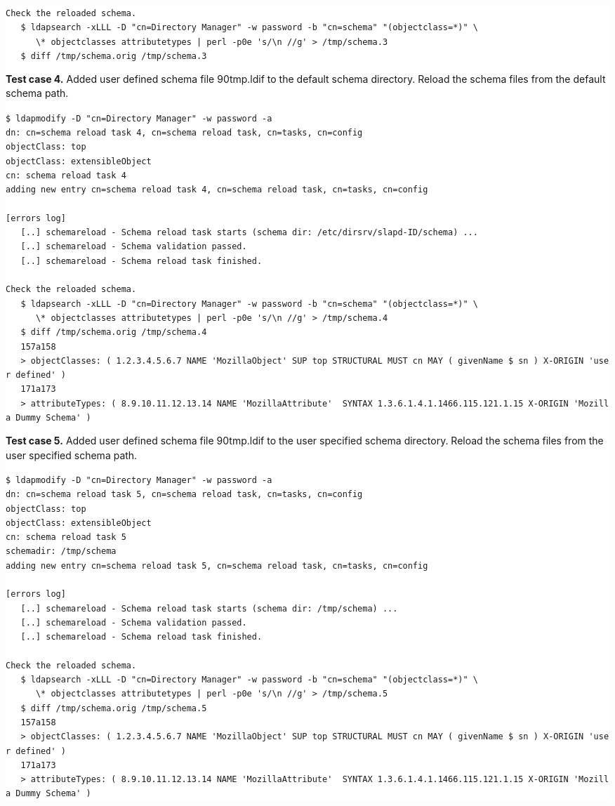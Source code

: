     Check the reloaded schema.    
       $ ldapsearch -xLLL -D "cn=Directory Manager" -w password -b "cn=schema" "(objectclass=*)" \
          \* objectclasses attributetypes | perl -p0e 's/\n //g' > /tmp/schema.3
       $ diff /tmp/schema.orig /tmp/schema.3


**Test case 4.** Added user defined schema file 90tmp.ldif to the default schema directory. Reload the schema files from the default schema path.

    $ ldapmodify -D "cn=Directory Manager" -w password -a
    dn: cn=schema reload task 4, cn=schema reload task, cn=tasks, cn=config
    objectClass: top
    objectClass: extensibleObject
    cn: schema reload task 4
    adding new entry cn=schema reload task 4, cn=schema reload task, cn=tasks, cn=config

    [errors log]    
       [..] schemareload - Schema reload task starts (schema dir: /etc/dirsrv/slapd-ID/schema) ...    
       [..] schemareload - Schema validation passed.    
       [..] schemareload - Schema reload task finished.    

    Check the reloaded schema.    
       $ ldapsearch -xLLL -D "cn=Directory Manager" -w password -b "cn=schema" "(objectclass=*)" \
          \* objectclasses attributetypes | perl -p0e 's/\n //g' > /tmp/schema.4
       $ diff /tmp/schema.orig /tmp/schema.4
       157a158    
       > objectClasses: ( 1.2.3.4.5.6.7 NAME 'MozillaObject' SUP top STRUCTURAL MUST cn MAY ( givenName $ sn ) X-ORIGIN 'user defined' )    
       171a173    
       > attributeTypes: ( 8.9.10.11.12.13.14 NAME 'MozillaAttribute'  SYNTAX 1.3.6.1.4.1.1466.115.121.1.15 X-ORIGIN 'Mozilla Dummy Schema' )    

**Test case 5.** Added user defined schema file 90tmp.ldif to the user specified schema directory. Reload the schema files from the user specified schema path.

    $ ldapmodify -D "cn=Directory Manager" -w password -a
    dn: cn=schema reload task 5, cn=schema reload task, cn=tasks, cn=config
    objectClass: top
    objectClass: extensibleObject
    cn: schema reload task 5
    schemadir: /tmp/schema
    adding new entry cn=schema reload task 5, cn=schema reload task, cn=tasks, cn=config

    [errors log]    
       [..] schemareload - Schema reload task starts (schema dir: /tmp/schema) ...    
       [..] schemareload - Schema validation passed.    
       [..] schemareload - Schema reload task finished.    

    Check the reloaded schema.    
       $ ldapsearch -xLLL -D "cn=Directory Manager" -w password -b "cn=schema" "(objectclass=*)" \
          \* objectclasses attributetypes | perl -p0e 's/\n //g' > /tmp/schema.5
       $ diff /tmp/schema.orig /tmp/schema.5
       157a158    
       > objectClasses: ( 1.2.3.4.5.6.7 NAME 'MozillaObject' SUP top STRUCTURAL MUST cn MAY ( givenName $ sn ) X-ORIGIN 'user defined' )    
       171a173    
       > attributeTypes: ( 8.9.10.11.12.13.14 NAME 'MozillaAttribute'  SYNTAX 1.3.6.1.4.1.1466.115.121.1.15 X-ORIGIN 'Mozilla Dummy Schema' )    

